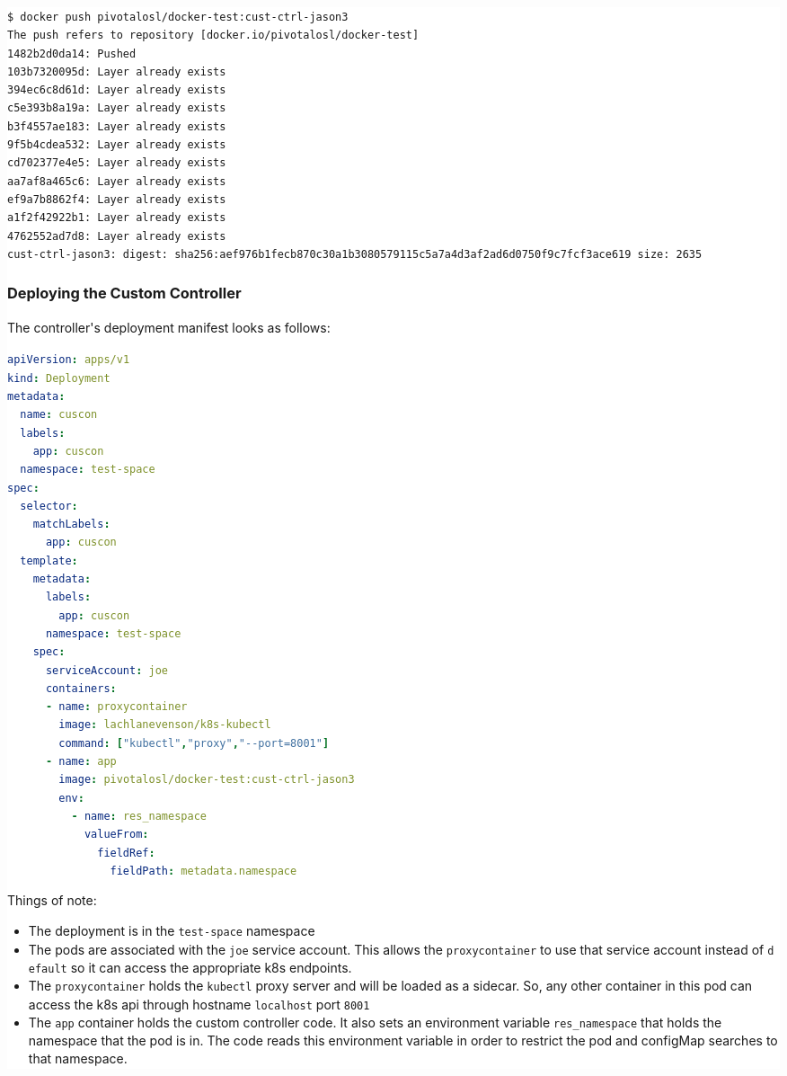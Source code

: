 ```shell
$ docker push pivotalosl/docker-test:cust-ctrl-jason3
The push refers to repository [docker.io/pivotalosl/docker-test]
1482b2d0da14: Pushed
103b7320095d: Layer already exists
394ec6c8d61d: Layer already exists
c5e393b8a19a: Layer already exists
b3f4557ae183: Layer already exists
9f5b4cdea532: Layer already exists
cd702377e4e5: Layer already exists
aa7af8a465c6: Layer already exists
ef9a7b8862f4: Layer already exists
a1f2f42922b1: Layer already exists
4762552ad7d8: Layer already exists
cust-ctrl-jason3: digest: sha256:aef976b1fecb870c30a1b3080579115c5a7a4d3af2ad6d0750f9c7fcf3ace619 size: 2635
```

### Deploying the Custom Controller

The controller's deployment manifest looks as follows:

```yaml
apiVersion: apps/v1
kind: Deployment
metadata:
  name: cuscon
  labels:
    app: cuscon
  namespace: test-space
spec:
  selector:
    matchLabels:
      app: cuscon
  template:
    metadata:
      labels:
        app: cuscon
      namespace: test-space
    spec:
      serviceAccount: joe
      containers:
      - name: proxycontainer
        image: lachlanevenson/k8s-kubectl
        command: ["kubectl","proxy","--port=8001"]
      - name: app
        image: pivotalosl/docker-test:cust-ctrl-jason3
        env:
          - name: res_namespace
            valueFrom:
              fieldRef:
                fieldPath: metadata.namespace
```
Things of note:
* The deployment is in the `test-space` namespace
* The pods are associated with the `joe` service account. This allows the `proxycontainer` to use that service account instead of `default` so it can access the appropriate k8s endpoints.
* The `proxycontainer` holds the `kubectl` proxy server and will be loaded as a sidecar. So, any other container in this pod can access the k8s api through hostname `localhost` port `8001`
* The `app` container holds the custom controller code. It also sets an environment variable `res_namespace` that holds the namespace that the pod is in. The code reads this environment variable in order to restrict the pod and configMap searches to that namespace.
